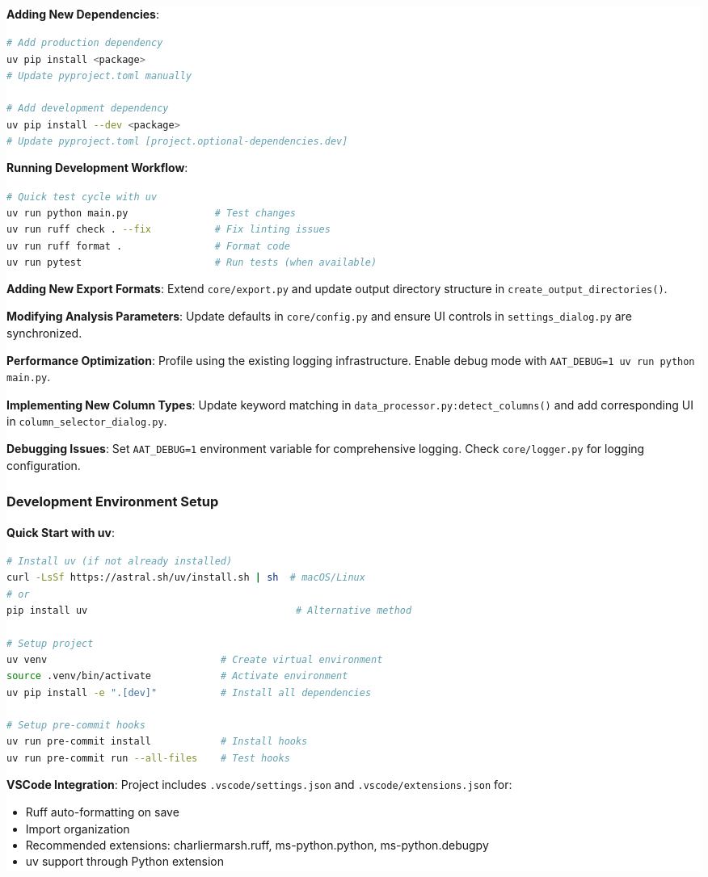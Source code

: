 **Adding New Dependencies**:
```bash
# Add production dependency
uv pip install <package>
# Update pyproject.toml manually

# Add development dependency
uv pip install --dev <package>
# Update pyproject.toml [project.optional-dependencies.dev]
```

**Running Development Workflow**:
```bash
# Quick test cycle with uv
uv run python main.py               # Test changes
uv run ruff check . --fix           # Fix linting issues
uv run ruff format .                # Format code
uv run pytest                       # Run tests (when available)
```

**Adding New Export Formats**: Extend `core/export.py` and update output directory structure in `create_output_directories()`.

**Modifying Analysis Parameters**: Update defaults in `core/config.py` and ensure UI controls in `settings_dialog.py` are synchronized.

**Performance Optimization**: Profile using the existing logging infrastructure. Enable debug mode with `AAT_DEBUG=1 uv run python main.py`.

**Implementing New Column Types**: Update keyword matching in `data_processor.py:detect_columns()` and add corresponding UI in `column_selector_dialog.py`.

**Debugging Issues**: Set `AAT_DEBUG=1` environment variable for comprehensive logging. Check `core/logger.py` for logging configuration.

### Development Environment Setup

**Quick Start with uv**:
```bash
# Install uv (if not already installed)
curl -LsSf https://astral.sh/uv/install.sh | sh  # macOS/Linux
# or
pip install uv                                    # Alternative method

# Setup project
uv venv                              # Create virtual environment
source .venv/bin/activate            # Activate environment
uv pip install -e ".[dev]"           # Install all dependencies

# Setup pre-commit hooks
uv run pre-commit install            # Install hooks
uv run pre-commit run --all-files    # Test hooks
```

**VSCode Integration**: Project includes `.vscode/settings.json` and `.vscode/extensions.json` for:
- Ruff auto-formatting on save
- Import organization  
- Recommended extensions: charliermarsh.ruff, ms-python.python, ms-python.debugpy
- uv support through Python extension
